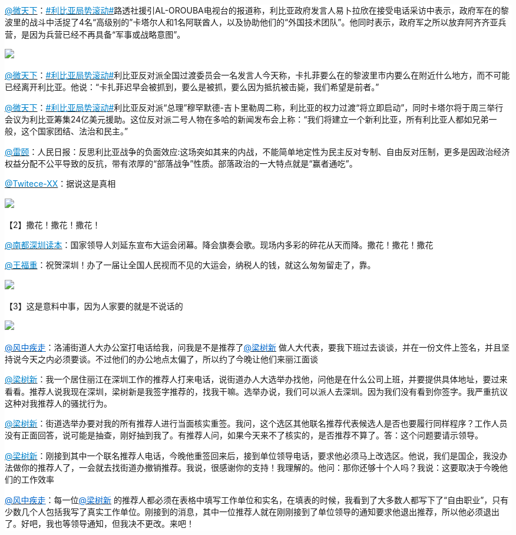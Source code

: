 <p><a href="http://weibo.com/1893801487" target="_blank"><font color="#0082cb">@微天下</font></a>：<a href="http://weibo.com/k/%25E5%2588%25A9%25E6%25AF%2594%25E4%25BA%259A%25E5%25B1%2580%25E5%258A%25BF%25E6%25BB%259A%25E5%258A%25A8&amp;refer=miniblog_jing"><font color="#0082cb">#利比亚局势滚动#</font></a>路透社援引AL-OROUBA电视台的报道称，利比亚政府发言人易卜拉欣在接受电话采访中表示，政府军在的黎波里的战斗中活捉了4名“高级别的”卡塔尔人和1名阿联酋人，以及协助他们的“外国技术团队”。他同时表示，政府军之所以放弃阿齐齐亚兵营，是因为兵营已经不再具备“军事或战略意图”。</p>
<p><img style="BORDER-BOTTOM-COLOR: #000000; BORDER-TOP-COLOR: #000000; BORDER-RIGHT-COLOR: #000000; BORDER-LEFT-COLOR: #000000" border="0" src="http://ptimg.org:88/dapenti/BjENbBy2/14Wc2e.jpg"></p>
<p><a href="http://weibo.com/1893801487" target="_blank"><font color="#0082cb">@微天下</font></a>：<a href="http://weibo.com/k/%25E5%2588%25A9%25E6%25AF%2594%25E4%25BA%259A%25E5%25B1%2580%25E5%258A%25BF%25E6%25BB%259A%25E5%258A%25A8&amp;refer=miniblog_jing"><font color="#0082cb">#利比亚局势滚动#</font></a>利比亚反对派全国过渡委员会一名发言人今天称，卡扎菲要么在的黎波里市内要么在附近什么地方，而不可能已经离开利比亚。他说：“卡扎菲迟早会被抓到，要么是被抓，要么因为抵抗被击毙，我们希望是前者。”</p>
<p><a href="http://weibo.com/1893801487" target="_blank"><font color="#0082cb">@微天下</font></a>：<a href="http://weibo.com/k/%25E5%2588%25A9%25E6%25AF%2594%25E4%25BA%259A%25E5%25B1%2580%25E5%258A%25BF%25E6%25BB%259A%25E5%258A%25A8&amp;refer=miniblog_jing"><font color="#0082cb">#利比亚局势滚动#</font></a>利比亚反对派“总理”穆罕默德-吉卜里勒周二称，利比亚的权力过渡“将立即启动”，同时卡塔尔将于周三举行会议为利比亚筹集24亿美元援助。这位反对派二号人物在多哈的新闻发布会上称：“我们将建立一个新利比亚，所有利比亚人都如兄弟一般，这个国家团结、法治和民主。”</p>
<p><a href="http://weibo.com/leiyi" uid="1045529987" action-type="namecard" action-data="uid=1045529987&amp;name=@雷颐&amp;reason=&amp;type=&amp;direction=auto&amp;urltype=usercard&amp;pageid=mymblog&amp;param=type###uid###name###reason###pageid" namecard="true"><font color="#0082cb">@雷颐</font></a>：人民日报：反思利比亚战争的负面效应:这场突如其来的内战，不能简单地定性为民主反对专制、自由反对压制，更多是因政治经济权益分配不公平导致的反抗，带有浓厚的“部落战争”性质。部落政治的一大特点就是“赢者通吃”。</p>
<p><a href="http://weibo.com/twitecexx" uid="2209010562" action-type="namecard" action-data="uid=2209010562&amp;name=@Twitece-XX&amp;reason=&amp;type=&amp;direction=auto&amp;urltype=usercard&amp;pageid=mymblog&amp;param=type###uid###name###reason###pageid" namecard="true"><font color="#0082cb">@Twitece-XX</font></a>：据说这是真相</p>
<p><img style="BORDER-BOTTOM-COLOR: #000000; BORDER-TOP-COLOR: #000000; BORDER-RIGHT-COLOR: #000000; BORDER-LEFT-COLOR: #000000" border="0" src="http://ptimg.org:88/dapenti/BjEZjkVW/TENPG.jpg"></p>
<p>【2】撒花！撒花！撒花！</p>
<p><a href="http://weibo.com/1901967554" uid="1901967554" action-type="namecard" action-data="uid=1901967554&amp;name=@南都深圳读本&amp;reason=&amp;type=&amp;direction=auto&amp;urltype=usercard&amp;pageid=mymblog&amp;param=type###uid###name###reason###pageid" namecard="true"><font color="#0082cb">@南都深圳读本</font></a>：国家领导人刘延东宣布大运会闭幕。降会旗奏会歌。现场内多彩的碎花从天而降。撒花！撒花！撒花</p>
<p><a href="http://weibo.com/wangfuzhong9" uid="1459277820" action-type="namecard" action-data="uid=1459277820&amp;name=@王福重&amp;reason=&amp;type=&amp;direction=auto&amp;urltype=usercard&amp;pageid=mymblog&amp;param=type###uid###name###reason###pageid" namecard="true"><font color="#0082cb">@王福重</font></a>：祝贺深圳！办了一届让全国人民视而不见的大运会，纳税人的钱，就这么匆匆留走了，靠。</p>
<p><img style="BORDER-BOTTOM-COLOR: #000000; BORDER-TOP-COLOR: #000000; BORDER-RIGHT-COLOR: #000000; BORDER-LEFT-COLOR: #000000" border="0" src="http://ptimg.org:88/dapenti/BjEZLEkR/10tzGP.jpg"></p>
<p>【3】这是意料中事，因为人家要的就是不说话的</p>
<p><img style="BORDER-BOTTOM-COLOR: #000000; BORDER-TOP-COLOR: #000000; BORDER-RIGHT-COLOR: #000000; BORDER-LEFT-COLOR: #000000" border="0" src="http://ptimg.org:88/dapenti/Bj3i7xD5/QG7cn.jpg"></p>
<p><a href="http://weibo.com/noman" uid="1497862704" action-type="namecard" action-data="uid=1497862704&amp;name=@风中疾走&amp;reason=&amp;type=&amp;direction=auto&amp;urltype=usercard&amp;pageid=profile&amp;param=type###uid###name###reason###pageid" namecard="true"><font color="#0066cc">@风中疾走</font></a>：洛浦街道人大办公室打电话给我，问我是不是推荐了<a href="http://weibo.com/n/%E6%A2%81%E6%A0%91%E6%96%B0" action-type="namecard" action-data="uid=&amp;name=@梁树新&amp;reason=&amp;type=&amp;direction=auto&amp;urltype=usercard&amp;pageid=profile&amp;param=type###uid###name###reason###pageid" namecard="true"><font color="#0066cc">@梁树新</font></a> 做人大代表，要我下班过去谈谈，并在一份文件上签名，并且坚持说今天之内必须要谈。不过他们的办公地点太偏了，所以约了今晚让他们来丽江面谈</p>
<p><a href="http://weibo.com/1648664373" target="_blank"><font color="#0082cb">@梁树新</font></a>：我一个居住丽江在深圳工作的推荐人打来电话，说街道办人大选举办找他，问他是在什么公司上班，并要提供具体地址，要过来看看。推荐人说我现在深圳，梁树新是我签字推荐的，找我干嘛。选举办说，我们可以派人去深圳。因为我们没有看到你签字。我严重抗议这种对我推荐人的骚扰行为。</p>
<p><a href="http://weibo.com/1648664373" target="_blank"><font color="#0082cb">@梁树新</font></a>：街道选举办要对我的所有推荐人进行当面核实重签。我问，这个选区其他联名推荐代表候选人是否也要履行同样程序？工作人员没有正面回答，说可能是抽查，刚好抽到我了。有推荐人问，如果今天来不了核实的，是否推荐不算了。答：这个问题要请示领导。</p>
<p><a href="http://weibo.com/1648664373" target="_blank"><font color="#0082cb">@梁树新</font></a>：刚接到其中一个联名推荐人电话，今晚他重签回来后，接到单位领导电话，要求他必须马上改选区。他说，我们是国企，我没办法做你的推荐人了，一会就去找街道办撤销推荐。我说，很感谢你的支持！我理解的。他问：那你还够十个人吗？我说：这要取决于今晚他们的工作效率</p>
<p><a href="http://weibo.com/noman" uid="1497862704" action-type="namecard" action-data="uid=1497862704&amp;name=@风中疾走&amp;reason=&amp;type=&amp;direction=auto&amp;urltype=usercard&amp;pageid=profile&amp;param=type###uid###name###reason###pageid" namecard="true"><font color="#0066cc">@风中疾走</font></a>：每一位<a href="http://weibo.com/n/%E6%A2%81%E6%A0%91%E6%96%B0" action-type="namecard" action-data="uid=&amp;name=@梁树新&amp;reason=&amp;type=&amp;direction=auto&amp;urltype=usercard&amp;pageid=profile&amp;param=type###uid###name###reason###pageid" namecard="true"><font color="#0066cc">@梁树新</font></a> 的推荐人都必须在表格中填写工作单位和实名，在填表的时候，我看到了大多数人都写下了“自由职业”，只有少数几个人包括我写了真实工作单位。刚接到的消息，其中一位推荐人就在刚刚接到了单位领导的通知要求他退出推荐，所以他必须退出了。好吧，我也等领导通知，但我决不更改。来吧！</p>